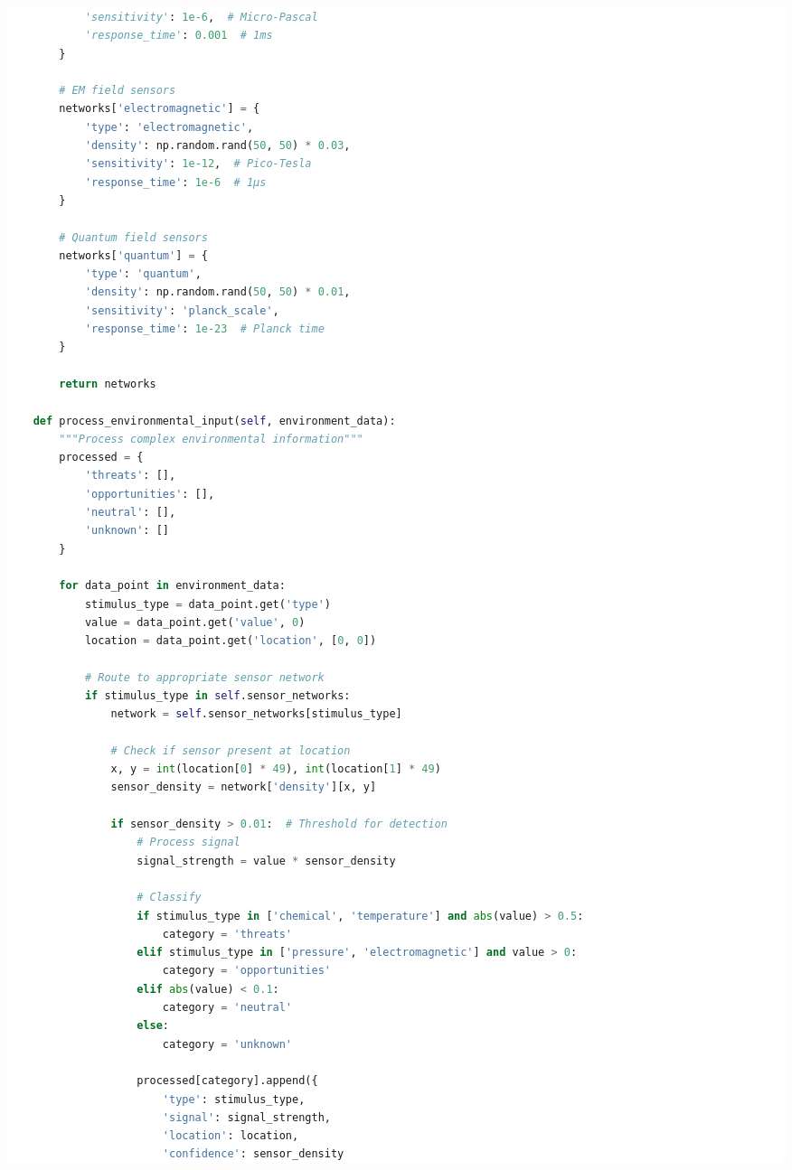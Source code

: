 ```python
            'sensitivity': 1e-6,  # Micro-Pascal
            'response_time': 0.001  # 1ms
        }
        
        # EM field sensors
        networks['electromagnetic'] = {
            'type': 'electromagnetic',
            'density': np.random.rand(50, 50) * 0.03,
            'sensitivity': 1e-12,  # Pico-Tesla
            'response_time': 1e-6  # 1μs
        }
        
        # Quantum field sensors
        networks['quantum'] = {
            'type': 'quantum',
            'density': np.random.rand(50, 50) * 0.01,
            'sensitivity': 'planck_scale',
            'response_time': 1e-23  # Planck time
        }
        
        return networks
        
    def process_environmental_input(self, environment_data):
        """Process complex environmental information"""
        processed = {
            'threats': [],
            'opportunities': [],
            'neutral': [],
            'unknown': []
        }
        
        for data_point in environment_data:
            stimulus_type = data_point.get('type')
            value = data_point.get('value', 0)
            location = data_point.get('location', [0, 0])
            
            # Route to appropriate sensor network
            if stimulus_type in self.sensor_networks:
                network = self.sensor_networks[stimulus_type]
                
                # Check if sensor present at location
                x, y = int(location[0] * 49), int(location[1] * 49)
                sensor_density = network['density'][x, y]
                
                if sensor_density > 0.01:  # Threshold for detection
                    # Process signal
                    signal_strength = value * sensor_density
                    
                    # Classify
                    if stimulus_type in ['chemical', 'temperature'] and abs(value) > 0.5:
                        category = 'threats'
                    elif stimulus_type in ['pressure', 'electromagnetic'] and value > 0:
                        category = 'opportunities'
                    elif abs(value) < 0.1:
                        category = 'neutral'
                    else:
                        category = 'unknown'
                        
                    processed[category].append({
                        'type': stimulus_type,
                        'signal': signal_strength,
                        'location': location,
                        'confidence': sensor_density
```